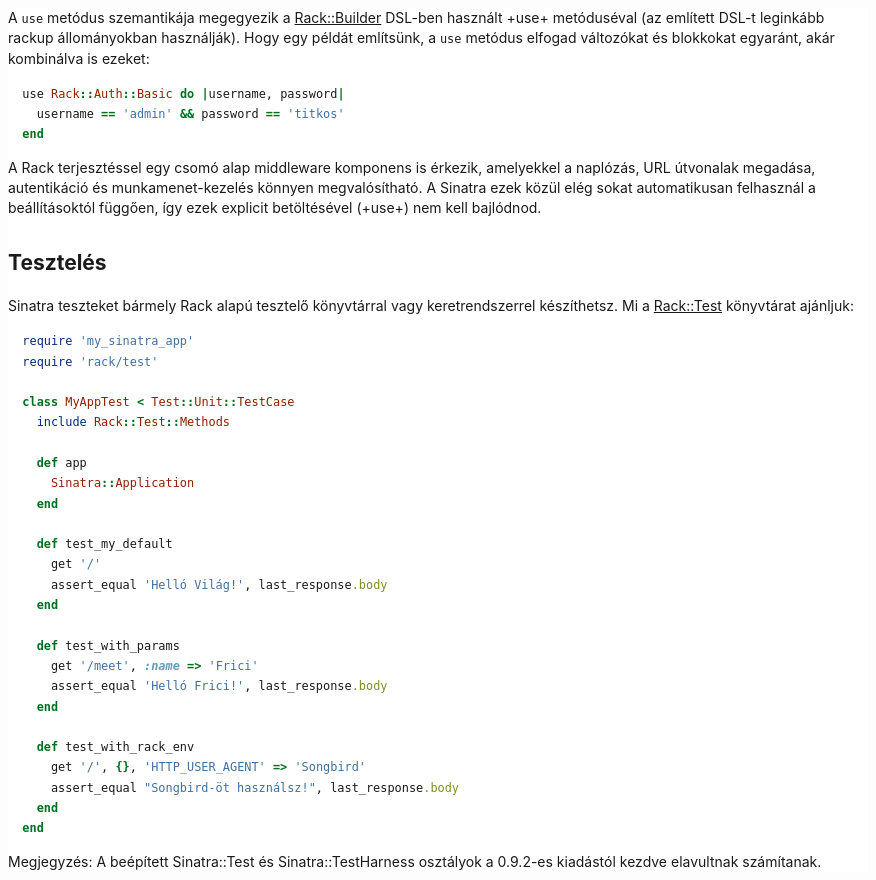 A `use` metódus szemantikája megegyezik a 
[Rack::Builder](http://rack.rubyforge.org/doc/classes/Rack/Builder.html) DSL-ben
használt +use+ metóduséval (az említett DSL-t leginkább rackup állományokban
használják). Hogy egy példát említsünk, a `use` metódus elfogad 
változókat és blokkokat egyaránt, akár kombinálva is ezeket:

```ruby
  use Rack::Auth::Basic do |username, password|
    username == 'admin' && password == 'titkos'
  end
```

A Rack terjesztéssel egy csomó alap middleware komponens is érkezik,
amelyekkel a naplózás, URL útvonalak megadása, autentikáció és 
munkamenet-kezelés könnyen megvalósítható. A Sinatra ezek közül elég
sokat automatikusan felhasznál a beállításoktól függően, így ezek
explicit betöltésével (+use+) nem kell bajlódnod.

## Tesztelés

Sinatra teszteket bármely Rack alapú tesztelő könyvtárral vagy
keretrendszerrel készíthetsz. Mi a [Rack::Test](http://gitrdoc.com/brynary/rack-test)
könyvtárat ajánljuk:

```ruby
  require 'my_sinatra_app'
  require 'rack/test'

  class MyAppTest < Test::Unit::TestCase
    include Rack::Test::Methods

    def app
      Sinatra::Application
    end

    def test_my_default
      get '/'
      assert_equal 'Helló Világ!', last_response.body
    end

    def test_with_params
      get '/meet', :name => 'Frici'
      assert_equal 'Helló Frici!', last_response.body
    end

    def test_with_rack_env
      get '/', {}, 'HTTP_USER_AGENT' => 'Songbird'
      assert_equal "Songbird-öt használsz!", last_response.body
    end
  end
```

Megjegyzés: A beépített Sinatra::Test és Sinatra::TestHarness osztályok
a 0.9.2-es kiadástól kezdve elavultnak számítanak.
